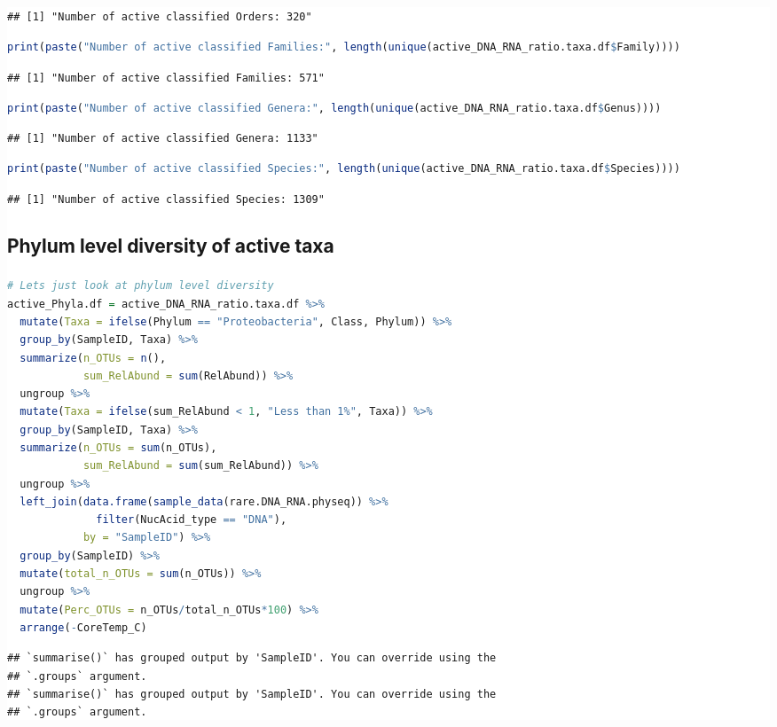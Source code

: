     ## [1] "Number of active classified Orders: 320"

``` r
print(paste("Number of active classified Families:", length(unique(active_DNA_RNA_ratio.taxa.df$Family))))
```

    ## [1] "Number of active classified Families: 571"

``` r
print(paste("Number of active classified Genera:", length(unique(active_DNA_RNA_ratio.taxa.df$Genus))))
```

    ## [1] "Number of active classified Genera: 1133"

``` r
print(paste("Number of active classified Species:", length(unique(active_DNA_RNA_ratio.taxa.df$Species))))
```

    ## [1] "Number of active classified Species: 1309"

## Phylum level diversity of active taxa

``` r
# Lets just look at phylum level diversity
active_Phyla.df = active_DNA_RNA_ratio.taxa.df %>%
  mutate(Taxa = ifelse(Phylum == "Proteobacteria", Class, Phylum)) %>%
  group_by(SampleID, Taxa) %>%
  summarize(n_OTUs = n(),
            sum_RelAbund = sum(RelAbund)) %>%
  ungroup %>%
  mutate(Taxa = ifelse(sum_RelAbund < 1, "Less than 1%", Taxa)) %>%
  group_by(SampleID, Taxa) %>%
  summarize(n_OTUs = sum(n_OTUs),
            sum_RelAbund = sum(sum_RelAbund)) %>%
  ungroup %>%
  left_join(data.frame(sample_data(rare.DNA_RNA.physeq)) %>%
              filter(NucAcid_type == "DNA"), 
            by = "SampleID") %>%
  group_by(SampleID) %>%
  mutate(total_n_OTUs = sum(n_OTUs)) %>%
  ungroup %>%
  mutate(Perc_OTUs = n_OTUs/total_n_OTUs*100) %>%
  arrange(-CoreTemp_C)
```

    ## `summarise()` has grouped output by 'SampleID'. You can override using the
    ## `.groups` argument.
    ## `summarise()` has grouped output by 'SampleID'. You can override using the
    ## `.groups` argument.
